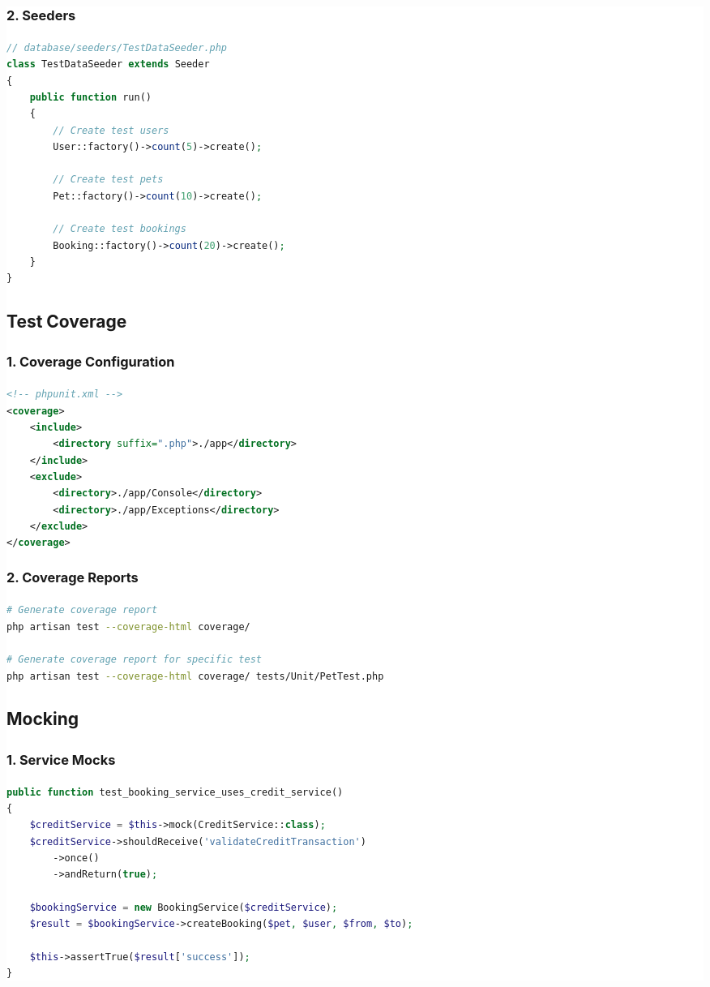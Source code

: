 ### 2. Seeders
```php
// database/seeders/TestDataSeeder.php
class TestDataSeeder extends Seeder
{
    public function run()
    {
        // Create test users
        User::factory()->count(5)->create();
        
        // Create test pets
        Pet::factory()->count(10)->create();
        
        // Create test bookings
        Booking::factory()->count(20)->create();
    }
}
```

## Test Coverage

### 1. Coverage Configuration
```xml
<!-- phpunit.xml -->
<coverage>
    <include>
        <directory suffix=".php">./app</directory>
    </include>
    <exclude>
        <directory>./app/Console</directory>
        <directory>./app/Exceptions</directory>
    </exclude>
</coverage>
```

### 2. Coverage Reports
```bash
# Generate coverage report
php artisan test --coverage-html coverage/

# Generate coverage report for specific test
php artisan test --coverage-html coverage/ tests/Unit/PetTest.php
```

## Mocking

### 1. Service Mocks
```php
public function test_booking_service_uses_credit_service()
{
    $creditService = $this->mock(CreditService::class);
    $creditService->shouldReceive('validateCreditTransaction')
        ->once()
        ->andReturn(true);

    $bookingService = new BookingService($creditService);
    $result = $bookingService->createBooking($pet, $user, $from, $to);

    $this->assertTrue($result['success']);
}
```
